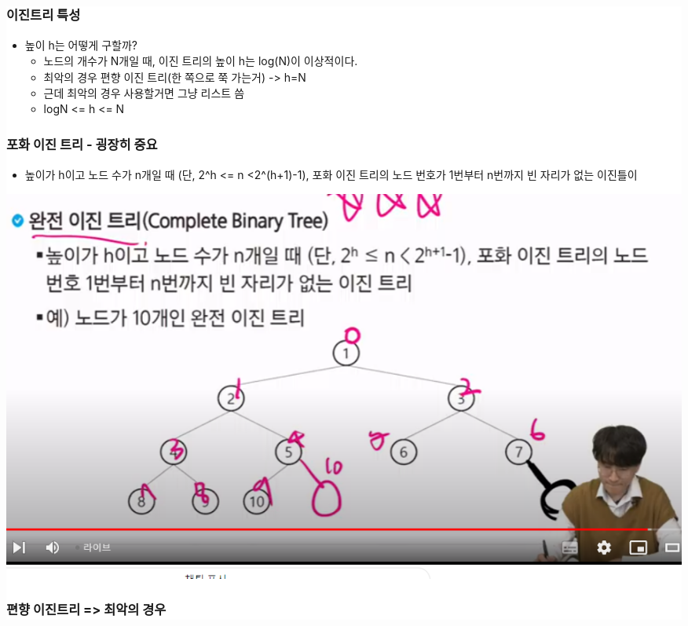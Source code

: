 ### 이진트리 특성

- 높이 h는 어떻게 구할까?
  - 노드의 개수가 N개일 때, 이진 트리의 높이 h는 log(N)이 이상적이다.
  - 최악의 경우 편향 이진 트리(한 쪽으로 쭉 가는거) -> h=N 
  - 근데 최악의 경우 사용할거면 그냥 리스트 씀
  -  logN <= h <= N

### 포화 이진 트리 - 굉장히 중요
- 높이가 h이고 노드 수가 n개일 때 (단, 2^h <= n <2^(h+1)-1), 포화 이진 트리의 노드 번호가 1번부터 n번까지 빈 자리가 없는 이진틀이


![Alt text](image-65.png)


### 편향 이진트리 => 최악의 경우
